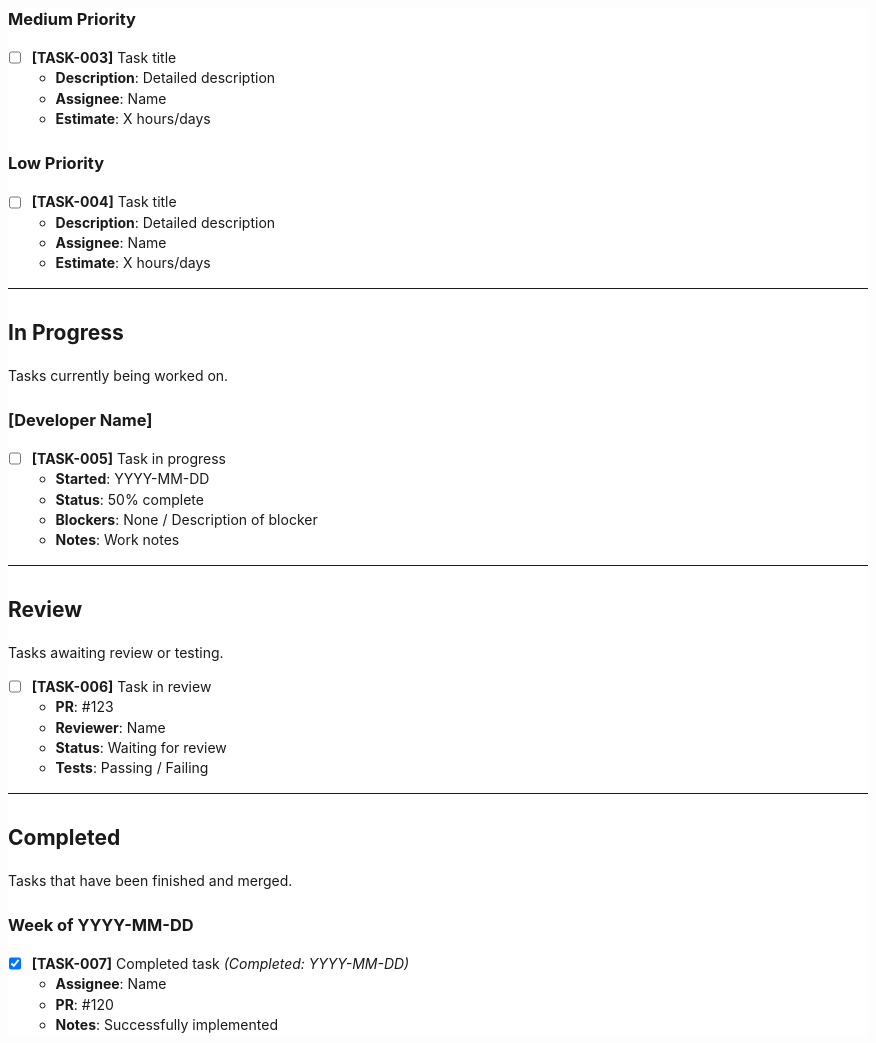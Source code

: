 ### Medium Priority

- [ ] **[TASK-003]** Task title
  - **Description**: Detailed description
  - **Assignee**: Name
  - **Estimate**: X hours/days

### Low Priority

- [ ] **[TASK-004]** Task title
  - **Description**: Detailed description
  - **Assignee**: Name
  - **Estimate**: X hours/days

---

## In Progress

Tasks currently being worked on.

### [Developer Name]

- [ ] **[TASK-005]** Task in progress
  - **Started**: YYYY-MM-DD
  - **Status**: 50% complete
  - **Blockers**: None / Description of blocker
  - **Notes**: Work notes

---

## Review

Tasks awaiting review or testing.

- [ ] **[TASK-006]** Task in review
  - **PR**: #123
  - **Reviewer**: Name
  - **Status**: Waiting for review
  - **Tests**: Passing / Failing

---

## Completed

Tasks that have been finished and merged.

### Week of YYYY-MM-DD

- [x] **[TASK-007]** Completed task *(Completed: YYYY-MM-DD)*
  - **Assignee**: Name
  - **PR**: #120
  - **Notes**: Successfully implemented

